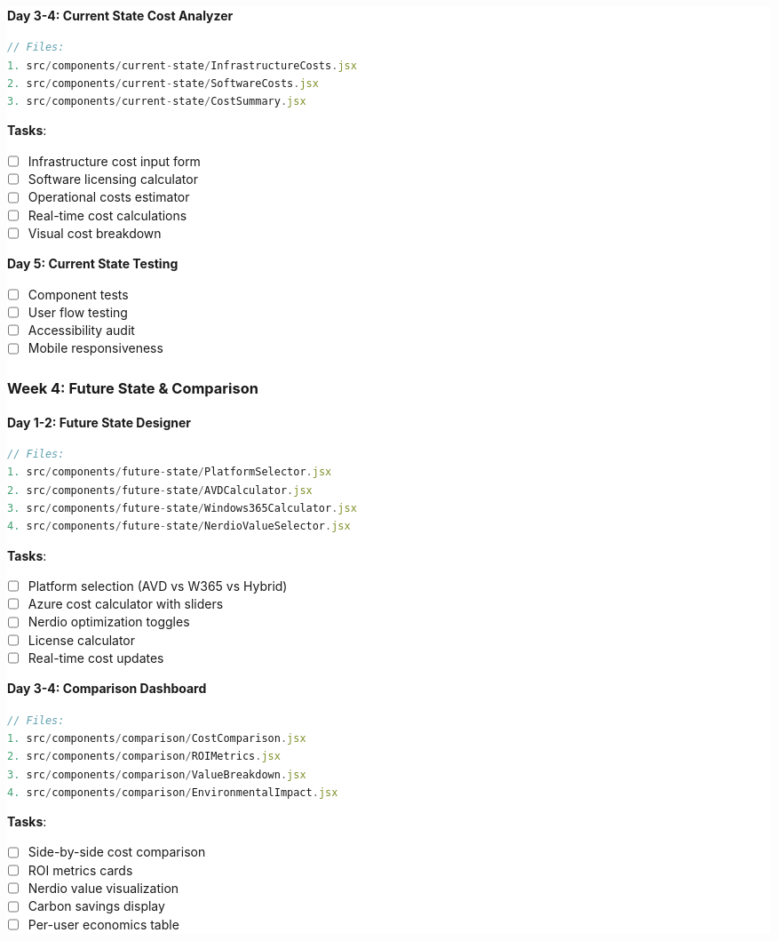 **Day 3-4: Current State Cost Analyzer**
```javascript
// Files:
1. src/components/current-state/InfrastructureCosts.jsx
2. src/components/current-state/SoftwareCosts.jsx
3. src/components/current-state/CostSummary.jsx
```

**Tasks**:
- [ ] Infrastructure cost input form
- [ ] Software licensing calculator
- [ ] Operational costs estimator
- [ ] Real-time cost calculations
- [ ] Visual cost breakdown

**Day 5: Current State Testing**
- [ ] Component tests
- [ ] User flow testing
- [ ] Accessibility audit
- [ ] Mobile responsiveness

### Week 4: Future State & Comparison

**Day 1-2: Future State Designer**
```javascript
// Files:
1. src/components/future-state/PlatformSelector.jsx
2. src/components/future-state/AVDCalculator.jsx
3. src/components/future-state/Windows365Calculator.jsx
4. src/components/future-state/NerdioValueSelector.jsx
```

**Tasks**:
- [ ] Platform selection (AVD vs W365 vs Hybrid)
- [ ] Azure cost calculator with sliders
- [ ] Nerdio optimization toggles
- [ ] License calculator
- [ ] Real-time cost updates

**Day 3-4: Comparison Dashboard**
```javascript
// Files:
1. src/components/comparison/CostComparison.jsx
2. src/components/comparison/ROIMetrics.jsx
3. src/components/comparison/ValueBreakdown.jsx
4. src/components/comparison/EnvironmentalImpact.jsx
```

**Tasks**:
- [ ] Side-by-side cost comparison
- [ ] ROI metrics cards
- [ ] Nerdio value visualization
- [ ] Carbon savings display
- [ ] Per-user economics table
